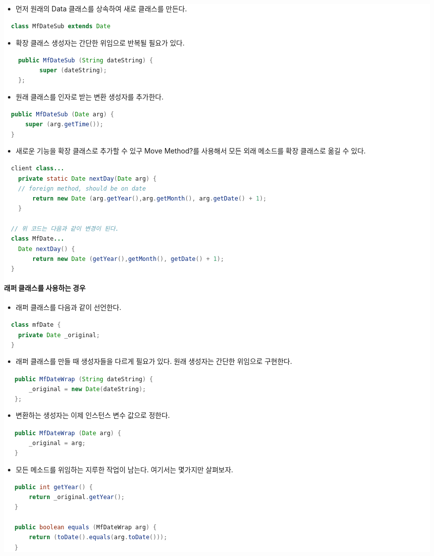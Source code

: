 * 먼저 원래의 Data 클래스를 상속하여 새로 클래스를 만든다.
```java
  class MfDateSub extends Date
```

* 확장 클래스 생성자는 간단한 위임으로 반복될 필요가 있다.
```java
    public MfDateSub (String dateString) {
          super (dateString);
    };
```

* 원래 클래스를 인자로 받는 변환 생성자를 추가한다.
```java
  public MfDateSub (Date arg) {
      super (arg.getTime());
  }
```

* 새로운 기능을 확장 클래스로 추가할 수 있구 Move Method?를 사용해서 모든 외래 메소드를 확장 클래스로 옮길 수 있다.
```java
  client class...
    private static Date nextDay(Date arg) {
    // foreign method, should be on date
        return new Date (arg.getYear(),arg.getMonth(), arg.getDate() + 1);
    }

  // 위 코드는 다음과 같이 변경이 된다.
  class MfDate...
    Date nextDay() {
        return new Date (getYear(),getMonth(), getDate() + 1);
  }
```

#### 래퍼 클래스를 사용하는 경우

* 래퍼 클래스를 다음과 같이 선언한다.
```java
  class mfDate {
    private Date _original;
  }
```
* 래퍼 클래스를 만들 때 생성자들을 다르게 필요가 있다. 원래 생성자는 간단한 위임으로 구현한다.
```java
   public MfDateWrap (String dateString) {
       _original = new Date(dateString);
   };
```

* 변환하는 생성자는 이제 인스턴스 변수 값으로 정한다.
```java
   public MfDateWrap (Date arg) {
       _original = arg;
   }
```

* 모든 메소드를 위임하는 지루한 작업이 남는다. 여기서는 몇가지만 살펴보자.
```java
   public int getYear() {
       return _original.getYear();
   }

   public boolean equals (MfDateWrap arg) {
       return (toDate().equals(arg.toDate()));
   }
```
